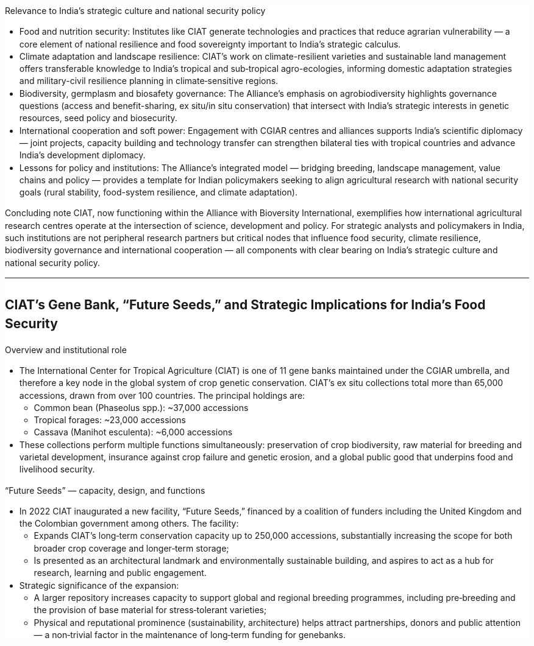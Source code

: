 Relevance to India’s strategic culture and national security policy
- Food and nutrition security: Institutes like CIAT generate technologies and practices that reduce agrarian vulnerability — a core element of national resilience and food sovereignty important to India’s strategic calculus.
- Climate adaptation and landscape resilience: CIAT’s work on climate-resilient varieties and sustainable land management offers transferable knowledge to India’s tropical and sub‑tropical agro-ecologies, informing domestic adaptation strategies and military-civil resilience planning in climate‑sensitive regions.
- Biodiversity, germplasm and biosafety governance: The Alliance’s emphasis on agrobiodiversity highlights governance questions (access and benefit-sharing, ex situ/in situ conservation) that intersect with India’s strategic interests in genetic resources, seed policy and biosecurity.
- International cooperation and soft power: Engagement with CGIAR centres and alliances supports India’s scientific diplomacy — joint projects, capacity building and technology transfer can strengthen bilateral ties with tropical countries and advance India’s development diplomacy.
- Lessons for policy and institutions: The Alliance’s integrated model — bridging breeding, landscape management, value chains and policy — provides a template for Indian policymakers seeking to align agricultural research with national security goals (rural stability, food-system resilience, and climate adaptation).

Concluding note
CIAT, now functioning within the Alliance with Bioversity International, exemplifies how international agricultural research centres operate at the intersection of science, development and policy. For strategic analysts and policymakers in India, such institutions are not peripheral research partners but critical nodes that influence food security, climate resilience, biodiversity governance and international cooperation — all components with clear bearing on India’s strategic culture and national security policy.

---

## CIAT’s Gene Bank, “Future Seeds,” and Strategic Implications for India’s Food Security

Overview and institutional role
- The International Center for Tropical Agriculture (CIAT) is one of 11 gene banks maintained under the CGIAR umbrella, and therefore a key node in the global system of crop genetic conservation. CIAT’s ex situ collections total more than 65,000 accessions, drawn from over 100 countries. The principal holdings are:
  - Common bean (Phaseolus spp.): ~37,000 accessions
  - Tropical forages: ~23,000 accessions
  - Cassava (Manihot esculenta): ~6,000 accessions
- These collections perform multiple functions simultaneously: preservation of crop biodiversity, raw material for breeding and varietal development, insurance against crop failure and genetic erosion, and a global public good that underpins food and livelihood security.

“Future Seeds” — capacity, design, and functions
- In 2022 CIAT inaugurated a new facility, “Future Seeds,” financed by a coalition of funders including the United Kingdom and the Colombian government among others. The facility:
  - Expands CIAT’s long‑term conservation capacity up to 250,000 accessions, substantially increasing the scope for both broader crop coverage and longer‑term storage;
  - Is presented as an architectural landmark and environmentally sustainable building, and aspires to act as a hub for research, learning and public engagement.
- Strategic significance of the expansion:
  - A larger repository increases capacity to support global and regional breeding programmes, including pre‑breeding and the provision of base material for stress‑tolerant varieties;
  - Physical and reputational prominence (sustainability, architecture) helps attract partnerships, donors and public attention — a non‑trivial factor in the maintenance of long‑term funding for genebanks.
